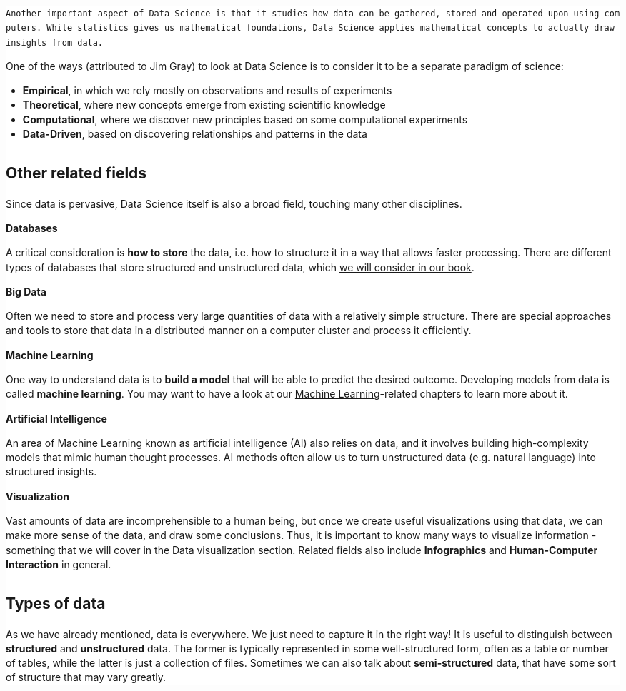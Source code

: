 ```{note}
Another important aspect of Data Science is that it studies how data can be gathered, stored and operated upon using computers. While statistics gives us mathematical foundations, Data Science applies mathematical concepts to actually draw insights from data.
```

One of the ways (attributed to [Jim Gray](https://en.wikipedia.org/wiki/Jim_Gray_(computer_scientist))) to look at Data Science is to consider it to be a separate paradigm of science:

* **Empirical**, in which we rely mostly on observations and results of experiments
* **Theoretical**, where new concepts emerge from existing scientific knowledge
* **Computational**, where we discover new principles based on some computational experiments
* **Data-Driven**, based on discovering relationships and patterns in the data

## Other related fields

Since data is pervasive, Data Science itself is also a broad field, touching many other disciplines.

**Databases**

A critical consideration is **how to store** the data, i.e. how to structure it in a way that allows faster processing. There are different types of databases that store structured and unstructured data, which [we will consider in our book](../working-with-data/working-with-data.md).

**Big Data**

Often we need to store and process very large quantities of data with a relatively simple structure. There are special approaches and tools to store that data in a distributed manner on a computer cluster and process it efficiently.

**Machine Learning**

One way to understand data is to **build a model** that will be able to predict the desired outcome. Developing models from data is called **machine learning**. You may want to have a look at our [Machine Learning](../../ml-fundamentals/ml-overview.md)-related chapters to learn more about it.

**Artificial Intelligence**

An area of Machine Learning known as artificial intelligence (AI) also relies on data, and it involves building high-complexity models that mimic human thought processes. AI methods often allow us to turn unstructured data (e.g. natural language) into structured insights.

**Visualization**

Vast amounts of data are incomprehensible to a human being, but once we create useful visualizations using that data, we can make more sense of the data, and draw some conclusions. Thus, it is important to know many ways to visualize information - something that we will cover in the [Data visualization](../data-visualization/data-visualization.md) section. Related fields also include **Infographics** and **Human-Computer Interaction** in general.

## Types of data

As we have already mentioned, data is everywhere. We just need to capture it in the right way! It is useful to distinguish between **structured** and **unstructured** data. The former is typically represented in some well-structured form, often as a table or number of tables, while the latter is just a collection of files. Sometimes we can also talk about **semi-structured** data, that have some sort of structure that may vary greatly.
